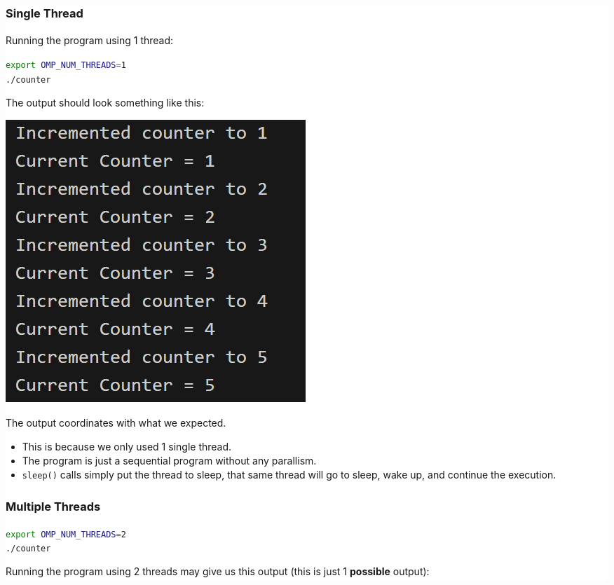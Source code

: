 ### Single Thread

Running the program using 1 thread:
```bash
export OMP_NUM_THREADS=1
./counter
```
The output should look something like this:

![1 thread counter](./imgs/one-thread-counter.png)

The output coordinates with what we expected.
- This is because we only used 1 single thread.
- The program is just a sequential program without any parallism. 
- `sleep()` calls simply put the thread to sleep, that same thread will go to sleep, wake up, and continue the execution.

### Multiple Threads

```bash
export OMP_NUM_THREADS=2
./counter
```

Running the program using 2 threads may give us this output (this is just 1 **possible** output):
